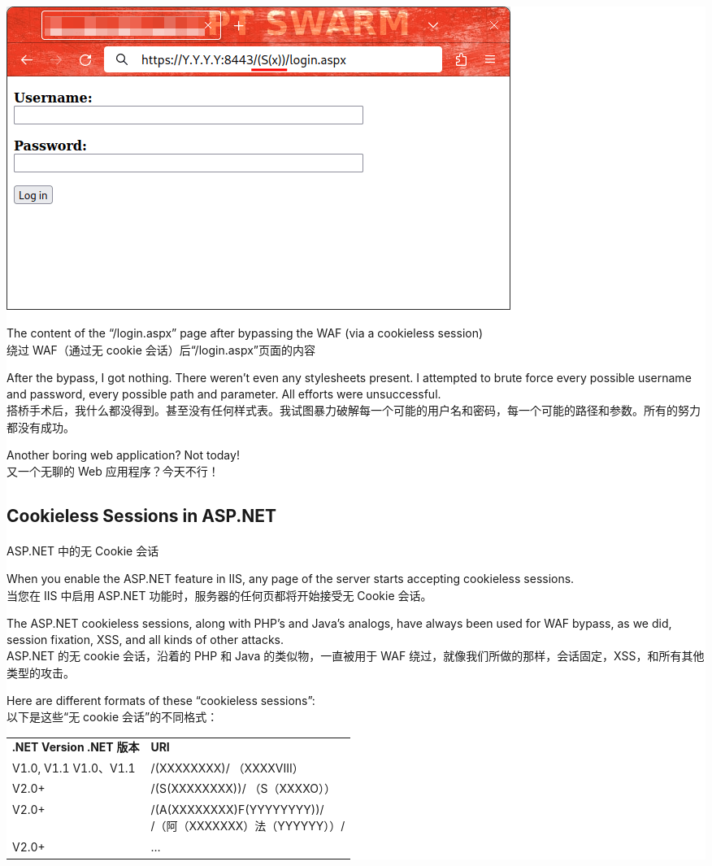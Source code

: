 ![](assets/1710212462-fc5f0caf8c348c0a043d297bfcdcad5d.png)

The content of the “/login.aspx” page after bypassing the WAF (via a cookieless session)  
绕过 WAF（通过无 cookie 会话）后“/login.aspx”页面的内容

After the bypass, I got nothing. There weren’t even any stylesheets present. I attempted to brute force every possible username and password, every possible path and parameter. All efforts were unsuccessful.  
搭桥手术后，我什么都没得到。甚至没有任何样式表。我试图暴力破解每一个可能的用户名和密码，每一个可能的路径和参数。所有的努力都没有成功。

Another boring web application? Not today!  
又一个无聊的 Web 应用程序？今天不行！

## Cookieless Sessions in ASP.NET  
ASP.NET 中的无 Cookie 会话

When you enable the ASP.NET feature in IIS, any page of the server starts accepting cookieless sessions.  
当您在 IIS 中启用 ASP.NET 功能时，服务器的任何页都将开始接受无 Cookie 会话。

The ASP.NET cookieless sessions, along with PHP’s and Java’s analogs, have always been used for WAF bypass, as we did, session fixation, XSS, and all kinds of other attacks.  
ASP.NET 的无 cookie 会话，沿着的 PHP 和 Java 的类似物，一直被用于 WAF 绕过，就像我们所做的那样，会话固定，XSS，和所有其他类型的攻击。

Here are different formats of these “cookieless sessions”:  
以下是这些“无 cookie 会话”的不同格式：

|     |     |
| --- | --- |
| **.NET Version .NET 版本** | **URI** |
| V1.0, V1.1 V1.0、V1.1 | /(XXXXXXXX)/ （XXXXVIII） |
| V2.0+ | /(S(XXXXXXXX))/ （S（XXXXO）） |
| V2.0+ | /(A(XXXXXXXX)F(YYYYYYYY))/  <br>/（阿（XXXXXXX）法（YYYYYY））/ |
| V2.0+ | …   |
